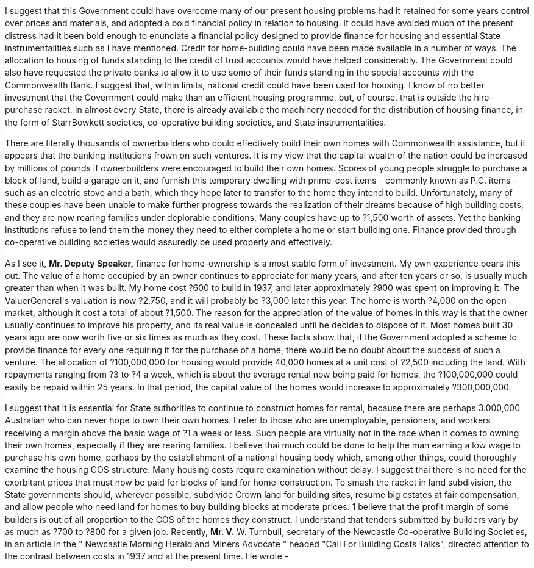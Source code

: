 I suggest that this Government could have overcome many of our present housing problems had it retained for some years control over prices and materials, and adopted a bold financial policy in relation to housing. It could have avoided much of the present distress had it been bold enough to enunciate a financial policy designed to provide finance for housing and essential State instrumentalities such as I have mentioned. Credit for home-building could have been made available in a number of ways. The allocation to housing of funds standing to the credit of trust accounts would have helped considerably. The Government could also have requested the private banks to allow it to use some of their funds standing in the special accounts with the Commonwealth Bank. I suggest that, within limits, national credit could have been used for housing. I know of no better investment that the Government could make than an efficient housing programme, but, of course, that is outside the hire-purchase racket. In almost every State, there is already available the machinery needed for the distribution of housing finance, in the form of StarrBowkett societies, co-operative building societies, and State instrumentalities. 

There are literally thousands of ownerbuilders who could effectively build their own homes with Commonwealth assistance, but it appears that the banking institutions frown on such ventures. It is my view that the capital wealth of the nation could be increased by millions of pounds if ownerbuilders were encouraged to build their own homes. Scores of young people struggle to purchase a block of land, build a garage on it, and furnish this temporary dwelling with prime-cost items - commonly known as P.C. items - such as an electric stove and a bath, which they hope later to transfer to the home they intend to build. Unfortunately, many of these couples have been unable to make further progress towards the realization of their dreams because of high building costs, and they are now rearing families under deplorable conditions. Many couples have up to ?1,500 worth of assets. Yet the banking institutions refuse to lend them the money they need to either complete a home or start building one. Finance provided through co-operative building societies would assuredly be used properly and effectively. 

As I see it,  **Mr. Deputy Speaker,**  finance for home-ownership is a most stable form of investment. My own experience bears this out. The value of a home occupied by an owner continues to appreciate for many years, and after ten years or so, is usually much greater than when it was built. My home cost ?600 to build in 1937, and later approximately ?900 was spent on improving it. The ValuerGeneral's valuation is now ?2,750, and it will probably be ?3,000 later this year. The home is worth ?4,000 on the open market, although it cost a total of about ?1,500. The reason for the appreciation of the value of homes in this way is that the owner usually continues to improve his property, and its real value is concealed until he decides to dispose of it. Most homes built 30 years ago are now worth five or six times as much as they cost. These facts show that, if the Government adopted a scheme to provide finance for every one requiring it for the purchase of a home, there would be no doubt about the success of such a venture. The allocation of ?100,000,000 for housing would provide 40,000 homes at a unit cost of ?2,500 including the land. With repayments ranging from ?3 to ?4 a week, which is about the average rental now being paid for homes, the ?100,000,000 could easily be repaid within 25 years. In that period, the capital value of the homes would increase to approximately ?300,000,000. 

I suggest that it is essential for State authorities to continue to construct homes for rental, because there are perhaps 3.000,000 Australian who can never hope to own their own homes. I refer to those who are unemployable, pensioners, and workers receiving a margin above the basic wage of ?1 a week or less. Such people are virtually not in the race when it comes to owning their own homes, especially if they are rearing families. I believe thai much could be done to help the man earning a low wage to purchase his own home, perhaps by the establishment of a national housing body which, among other things, could thoroughly examine the housing COS structure. Many housing costs require examination without delay. I suggest thai there is no need for the exorbitant prices that must now be paid for blocks of land for home-construction. To smash the racket in land subdivision, the State governments should, wherever possible, subdivide Crown land for building sites, resume big estates at fair compensation, and allow people who need land for homes to buy building blocks at moderate prices. 1 believe that the profit margin of some builders is out of all proportion to the COS of the homes they construct. I understand that tenders submitted by builders vary by as much as ?700 to ?800 for a given job. Recently,  **Mr. V.**  W. Turnbull, secretary of the Newcastle Co-operative Building Societies, in an article in the " Newcastle Morning Herald and Miners Advocate " headed "Call For Building Costs Talks", directed attention to the contrast between costs in 1937 and at the present time. He wrote - 
